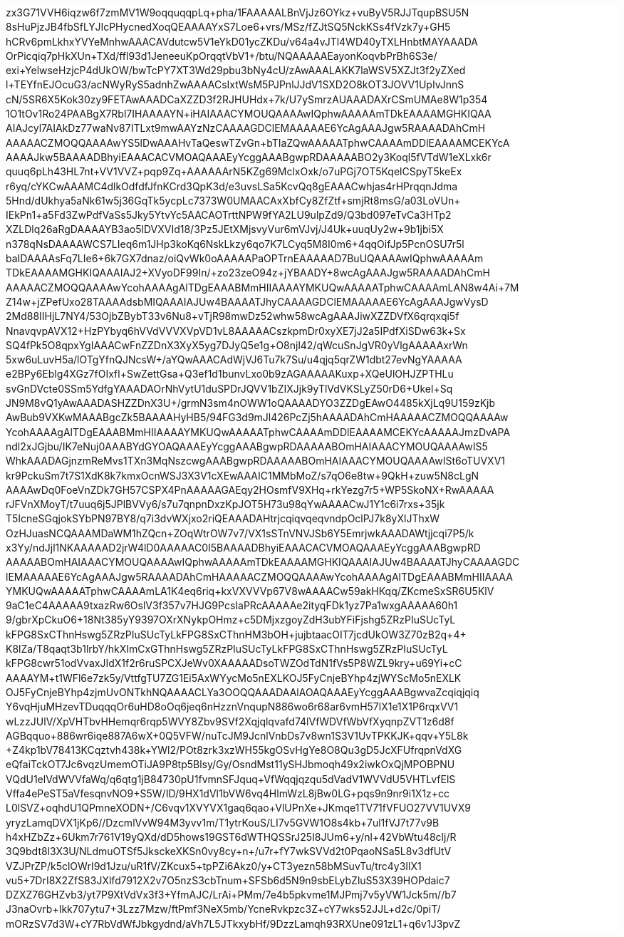 zx3G71VVH6iqzw6f7zmMV1W9oqquqqpLq+pha/1FAAAAALBnVjJz6OYkz+vuByV5RJJTqupBSU5N
8sHuPjzJB4fbSfLYJIcPHycnedXoqQEAAAAYxS7Loe6+vrs/MSz/fZJtSQ5NckKSs4fVzk7y+GH5
hCRv6pmLkhxYVYeMnhwAAACAVdutcw5V1eYkD01ycZKDu/v64a4vJTl4WD40yTXLHnbtMAYAAADA
OrPicqiq7pHkXUn+TXd/ffl93d1JeneeuKpOrqqtVbV1+/btu/NQAAAAAEayonKoqvbPrBh6S3e/
exi+YelwseHzjcP4dUkOW/bwTcPY7XT3Wd29pbu3bNy4cU/zAwAAALAKK7laWSV5XZJt3f2yZXed
l+TEYfnEJOcuG3/acNWyRyS5adnhZwAAAACsIxtWsM5PJPnlJJdV1SXD2O8kOT3JOVV1UpIvJnnS
cN/5SR6X5Kok30zy9FETAwAAADCaXZZD3f2RJHUHdx+7k/U7ySmrzAUAAADAXrCSmUMAe8W1p354
1O1tOv1Ro24PAABgX7Rbl7IHAAAAYN+iHAIAAACYMOUQAAAAwIQphwAAAAAmTDkEAAAAMGHKIQAA
AIAJcyl7AIAkDz77waNv87ITLxt9mwAAYzNzCAAAAGDClEMAAAAAE6YcAgAAAJgw5RAAAADAhCmH
AAAAACZMOQQAAAAwYS5lDwAAAHvTaQeswTZvGn+bTIaZQwAAAAATphwCAAAAmDDlEAAAAMCEKYcA
AAAAJkw5BAAAADBhyiEAAACACVMOAQAAAEyYcggAAABgwpRDAAAAABO2y3Koql5fVTdW1eXLxk6r
quuq6pLh43HL7nt+VV1VVZ+pqp9Zq+AAAAAArN5KZg69MclxOxk/o7uPGj7OT5KqelCSpyT5keEx
r6yq/cYKCwAAAMC4dlkOdfdfJfnKCrd3QpK3d/e3uvsLSa5KcvQq8gEAAACwhjas4rHPrqqnJdma
5Hnd/dUkhya5aNk61w5j36GqTk5ycpLc7373W0UMAACAxXbfCy8ZfZtf+smjRt8msG/a03LoVUn+
IEkPn1+a5Fd3ZwPdfVaSs5Jky5YtvYc5AACAOTrttNPW9fYA2LU9ulpZd9/Q3bd097eTvCa3HTp2
XZLDlq26aRgDAAAAYB3ao5lDVXVId18/3Pz5JEtXMjsvyVur6mVJvj/J4Uk+uuqUy2w+9b1jbi5X
n378qNsDAAAAWCS7LIeq6m1JHp3koKq6NskLkzy6qo7K7LCyq5M8I0m6+4qqOifJp5PcnOSU7r5l
baIDAAAAsFq7LIe6+6k7GX7dnaz/oiQvWk0oAAAAAPaOPTrnEAAAAAD7BuUQAAAAwIQphwAAAAAm
TDkEAAAAMGHKIQAAAIAJ2+XVyoDF99In/+zo23zeO94z+jYBAADY+8wcAgAAAJgw5RAAAADAhCmH
AAAAACZMOQQAAAAwYcohAAAAgAlTDgEAAABMmHIIAAAAYMKUQwAAAAATphwCAAAAmLAN8w4Ai+7M
Z14w+jZPefUxo28TAAAAdsbMIQAAAIAJUw4BAAAATJhyCAAAAGDClEMAAAAAE6YcAgAAAJgwVysD
2Md88IIHjL7NY4/53OjbZBybT33v6Nu8+vTjR98mwDz52whw58wcAgAAAJiwXZZDVfX6qrqxqi5f
NnavqvpAVX12+HzPYbyq6hVVdVVVXVpVD1vL8AAAAACszkpmDr0xyXE7jJ2a5IPdfXiSDw63k+Sx
SQ4fPk5O8qpxYgIAAACwFnZZDnX3XyX5yg7DJyQ5e1g+O8njl42/qWcuSnJgVR0yVlgAAAAAxrWn
5xw6uLuvH5a/lOTgYfnQJNcsW+/aYQwAAACAdWjVJ6Tu7k7Su/u4qjq5qrZW1dbt27evNgYAAAAA
e2BPy6Eblg4XGz7fOIxfl+SwZettGsa+Q3ef1d1bunvLxo0b9zAGAAAAAKuxp+XQeUlOHJZPTHLu
svGnDVcte0SSm5YdfgYAAADAOrNhVytU1duSPDrJQVV1bZIXJjk9yTlVdVKSLyZ50rD6+Ukel+Sq
JN9M8vQ1yAwAAADASHZZDnX3U+/grmN3sm4nOWW1oQAAAADYO3ZZDgEAwO4485kXjLq9U159zKjb
AwBub9VXKwMAAABgcZk5BAAAAHyHB5/94FG3d9mJl426PcZj5hAAAADAhCmHAAAAACZMOQQAAAAw
YcohAAAAgAlTDgEAAABMmHIIAAAAYMKUQwAAAAATphwCAAAAmDDlEAAAAMCEKYcAAAAAJmzDvAPA
ndl2xJGjbu/IK7eNuj0AAABYdGYOAQAAAEyYcggAAABgwpRDAAAAABOmHAIAAACYMOUQAAAAwIS5
WhkAAADAGjnzmReMvs1TXn3MqNszcwgAAABgwpRDAAAAABOmHAIAAACYMOUQAAAAwISt6oTUVXV1
kr9PckuSm7t7S1XdK8k7kmxOcnWSJ3X3V1cXEwAAAIC1MMbMoZ/s7qO6e8tw+9QkH+zuw5N8cLgN
AAAAwDq0FoeVnZDk7GH57CSPX4PnAAAAAGAEqy2HOsmfV9XHq+rkYezg7r5+WP5SkoNX+RwAAAAA
rJFVnXMoyT/t7uuq6j5JPlBVVy6/s7u7qnpnDxzKpJOT5H73u98qYwAAAACwJ1Y1c6i7rxs+35jk
T5IcneSGqjokSYbPN97BY8/q7i3dvWXjxo2riQEAAADAHtrjcqiqvqeqvndpOclPJ7k8yXlJThxW
OzHJuasNCQAAAMDaWM1hZQcn+ZOqWtrOW7v7/VX1sSTnVNVJSb6Y5EmrjwkAAADAWtjjcqi7P5/k
x3Yy/ndJjl1NKAAAAAD2jrW4lD0AAAAAC0I5BAAAADBhyiEAAACACVMOAQAAAEyYcggAAABgwpRD
AAAAABOmHAIAAACYMOUQAAAAwIQphwAAAAAmTDkEAAAAMGHKIQAAAIAJUw4BAAAATJhyCAAAAGDC
lEMAAAAAE6YcAgAAAJgw5RAAAADAhCmHAAAAACZMOQQAAAAwYcohAAAAgAlTDgEAAABMmHIIAAAA
YMKUQwAAAAATphwCAAAAmLA1K4eq6riq+kxVXVVVp67V8wAAAACw59akHKqq/ZKcmeSxSR6U5KlV
9aC1eC4AAAAA9txazRw6OslV3f357v7HJG9PcsIaPRcAAAAAe2ityqFDk1yz7Pa1wxgAAAAA60h1
9/gbrXpCkuO6+18Nt385yY9397OXrXNykpOHmz+c5DMjxzgoyZdH3ubYFiFjshg5ZRzPIuSUcTyL
kFPG8SxCThnHswg5ZRzPIuSUcTyLkFPG8SxCThnHM3bOH+jujbtaacOIT7jcdUkOW3Z70zB2q+4+
K8lZa/T8qaqt3b1lrbY/hkXImCxGThnHswg5ZRzPIuSUcTyLkFPG8SxCThnHswg5ZRzPIuSUcTyL
kFPG8cwr51odVvaxJIdX1f2r6ruSPCXJeWv0XAAAAADsoTWZOdTdN1fVs5P8WZL9kry+u69Yi+cC
AAAAYM+t1WFl6e7zk5y/VttfgTU7ZG1Ei5AxWYycMo5nEXLKOJ5FyCnjeBYhp4zjWYScMo5nEXLK
OJ5FyCnjeBYhp4zjmUvONTkhNQAAAACLYa3OOQQAAADAAlAOAQAAAEyYcggAAABgwvaZcqiqjqiq
Y6vqHjuMHzevTDuqqqOr6uHD8oOq6jeq6nHzznVnqupN886wo6r68ar6vmH57lX1e1X1P6rqxVV1
wLzzJUlV/XpVHTbvHHemqr6rqp5WVY8Zbv9SVf2Xqjqlqvafd74lVfWDVfWbVfXyqnpZVT1z6d8f
AGBqquo+886wr6iqe887A6wX+0Q5VFW/nuTcJM9JcnlVnbDs7v8wn1S3V1UvTPKKJK+qqv+Y5L8k
+Z4kp1bV78413KCqztvh438k+YWl2/POt8zrk3xzWH55kgOSvHgYe8O8Qu3gD5JcXFUfrqpnVdXG
eQfaiTckOT7Jc6vqzUmemOTiJA9P8tp5Blsy/Gy/OsndMst11ySHJbmoqh49x2iwkOxQjMPOBPNU
VQdU1elVdWVVfaWq/q6qtg1jB84730pU1fvmnSFJquq+VfWqqjqzqu5dVadV1WVVdU5VHTLvfElS
Vffa4ePeST5aVfesqnvNO9+S5W/ID/9HX1dVl1bVW6vq4HlmWzL8jBw0LG+pqs9n9nr9i1X1z+cc
L0lSVZ+oqhdU1QPmneXODN+/C6vqv1XVYVX1gaq6qao+VlUPnXe+JKmqe1TV71fVFUO27VV1UVX9
yryzLamqDVX1jKp6//DzcmlVvW94M3yvv1m/T1ytrKouS/LI7v5GVW1O8s4kb+7ul1fVJ7t77v9B
h4xHZbZz+6Ukm7r761V19yQXd/dD5hows19GST6dWTHQSSrJ25I8JUm6+y/nl+42VbWtu48clj/R
3Q9bdt8l3X3U/NLdmuOTSf5JksckeXKSn0vy8cy+n+/u7r+fY7wkSVVd2t0PqaoNSa5L8v3dfUtV
VZJPrZP/k5clOWrI9d1Jzu/uR1fV/ZKcux5+tpPZi6Akz0/y+CT3yezn58bMSuvTu/trc4y3IlX1
vu5+7DrI8X2ZfS83JXlfd7912X2v7O5nzS3cbTnum+SFSb6d5N9n9sbELybZluS53X39HOPdaic7
DZXZ76GHZvb3/yt7P9XtVdVx3f3+YfmAJC/LrAi+PMm/7e4b5pkvme1MJPmj7v5yVW1Jck5m//b7
J3naOvrb+Ikk707ytu7+3Lzz7Mzw/ftPmf3NeX5mb/YcneRvkpzc3Z+cY7wks52JJL+d2c/0piT/
mORzSV7d3W+cY7RbVdWfJbkgydnd/aVh7L5JTkxybHf/9DzzLamqh93RXUne091zL1+q6v1J3pvZ